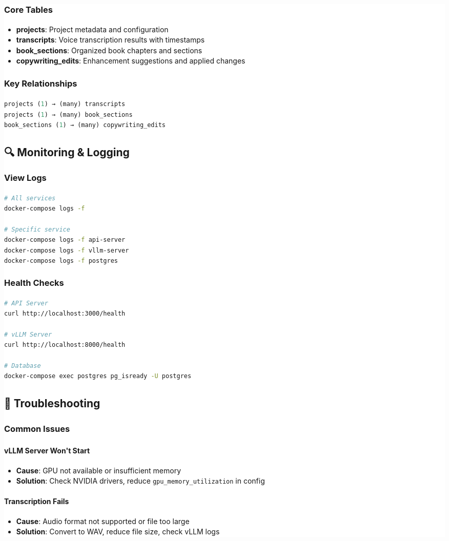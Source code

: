 ### Core Tables
- **projects**: Project metadata and configuration
- **transcripts**: Voice transcription results with timestamps
- **book_sections**: Organized book chapters and sections
- **copywriting_edits**: Enhancement suggestions and applied changes

### Key Relationships
```sql
projects (1) → (many) transcripts
projects (1) → (many) book_sections  
book_sections (1) → (many) copywriting_edits
```

## 🔍 Monitoring & Logging

### View Logs
```bash
# All services
docker-compose logs -f

# Specific service
docker-compose logs -f api-server
docker-compose logs -f vllm-server
docker-compose logs -f postgres
```

### Health Checks
```bash
# API Server
curl http://localhost:3000/health

# vLLM Server
curl http://localhost:8000/health

# Database
docker-compose exec postgres pg_isready -U postgres
```

## 🚨 Troubleshooting

### Common Issues

#### vLLM Server Won't Start
- **Cause**: GPU not available or insufficient memory
- **Solution**: Check NVIDIA drivers, reduce `gpu_memory_utilization` in config

#### Transcription Fails
- **Cause**: Audio format not supported or file too large
- **Solution**: Convert to WAV, reduce file size, check vLLM logs

